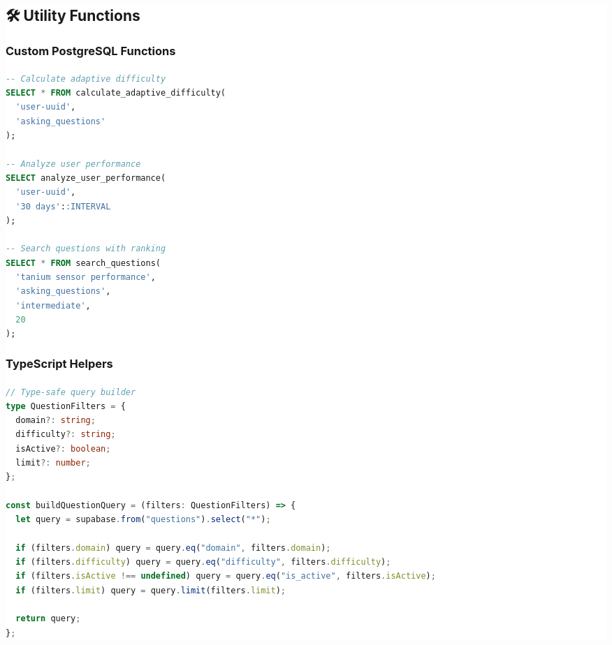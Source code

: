 ```typescript
```

## 🛠️ Utility Functions

### Custom PostgreSQL Functions

```sql
-- Calculate adaptive difficulty
SELECT * FROM calculate_adaptive_difficulty(
  'user-uuid',
  'asking_questions'
);

-- Analyze user performance
SELECT analyze_user_performance(
  'user-uuid',
  '30 days'::INTERVAL
);

-- Search questions with ranking
SELECT * FROM search_questions(
  'tanium sensor performance',
  'asking_questions',
  'intermediate',
  20
);
```

### TypeScript Helpers

```typescript
// Type-safe query builder
type QuestionFilters = {
  domain?: string;
  difficulty?: string;
  isActive?: boolean;
  limit?: number;
};

const buildQuestionQuery = (filters: QuestionFilters) => {
  let query = supabase.from("questions").select("*");

  if (filters.domain) query = query.eq("domain", filters.domain);
  if (filters.difficulty) query = query.eq("difficulty", filters.difficulty);
  if (filters.isActive !== undefined) query = query.eq("is_active", filters.isActive);
  if (filters.limit) query = query.limit(filters.limit);

  return query;
};
```
